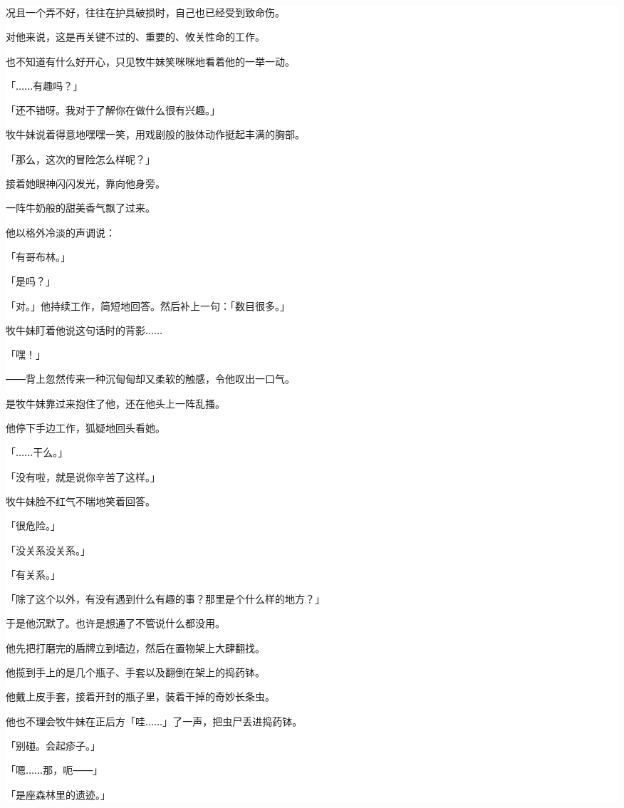 况且一个弄不好，往往在护具破损时，自己也已经受到致命伤。

对他来说，这是再关键不过的、重要的、攸关性命的工作。

也不知道有什么好开心，只见牧牛妹笑咪咪地看着他的一举一动。

「……有趣吗？」

「还不错呀。我对于了解你在做什么很有兴趣。」

牧牛妹说着得意地嘿嘿一笑，用戏剧般的肢体动作挺起丰满的胸部。

「那么，这次的冒险怎么样呢？」

接着她眼神闪闪发光，靠向他身旁。

一阵牛奶般的甜美香气飘了过来。

他以格外冷淡的声调说：

「有哥布林。」

「是吗？」

「对。」他持续工作，简短地回答。然后补上一句：「数目很多。」

牧牛妹盯着他说这句话时的背影……

「嘿！」

——背上忽然传来一种沉甸甸却又柔软的触感，令他叹出一口气。

是牧牛妹靠过来抱住了他，还在他头上一阵乱搔。

他停下手边工作，狐疑地回头看她。

「……干么。」

「没有啦，就是说你辛苦了这样。」

牧牛妹脸不红气不喘地笑着回答。

「很危险。」

「没关系没关系。」

「有关系。」

「除了这个以外，有没有遇到什么有趣的事？那里是个什么样的地方？」

于是他沉默了。也许是想通了不管说什么都没用。

他先把打磨完的盾牌立到墙边，然后在置物架上大肆翻找。

他揽到手上的是几个瓶子、手套以及翻倒在架上的捣药钵。

他戴上皮手套，接着开封的瓶子里，装着干掉的奇妙长条虫。

他也不理会牧牛妹在正后方「哇……」了一声，把虫尸丢进捣药钵。

「别碰。会起疹子。」

「嗯……那，呃——」

「是座森林里的遗迹。」
